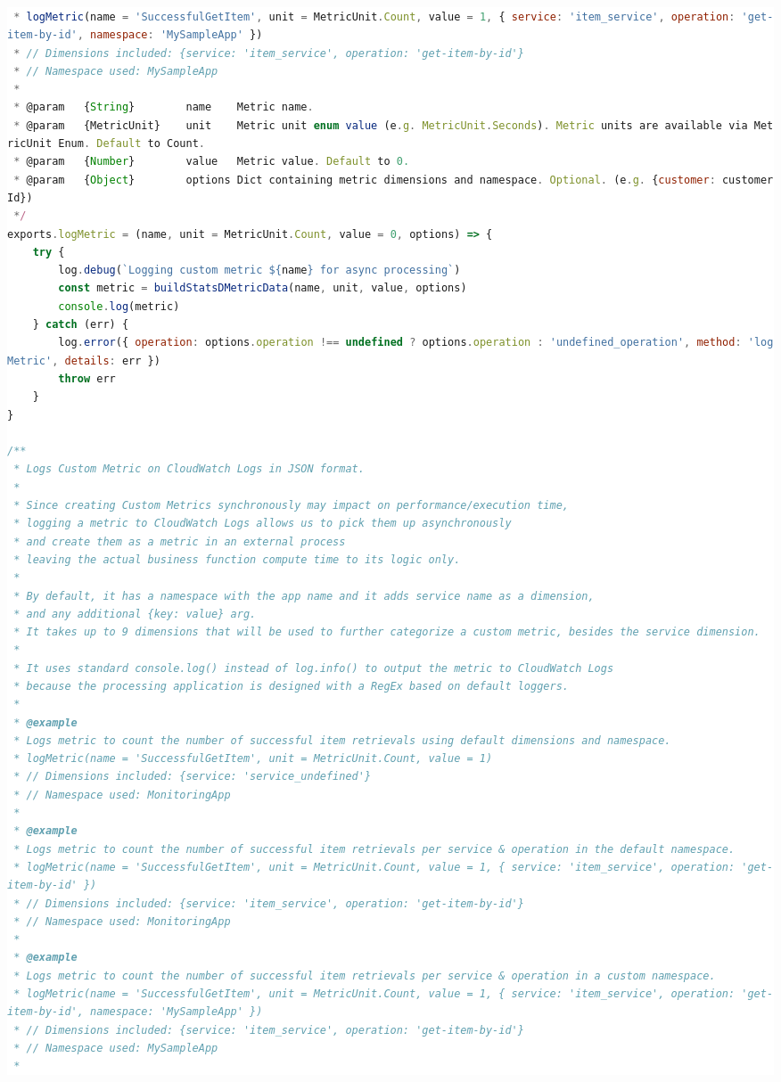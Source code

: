```javascript
 * logMetric(name = 'SuccessfulGetItem', unit = MetricUnit.Count, value = 1, { service: 'item_service', operation: 'get-item-by-id', namespace: 'MySampleApp' })
 * // Dimensions included: {service: 'item_service', operation: 'get-item-by-id'} 
 * // Namespace used: MySampleApp
 * 
 * @param   {String}        name    Metric name. 
 * @param   {MetricUnit}    unit    Metric unit enum value (e.g. MetricUnit.Seconds). Metric units are available via MetricUnit Enum. Default to Count.
 * @param   {Number}        value   Metric value. Default to 0.
 * @param   {Object}        options Dict containing metric dimensions and namespace. Optional. (e.g. {customer: customerId})
 */
exports.logMetric = (name, unit = MetricUnit.Count, value = 0, options) => {
    try {
        log.debug(`Logging custom metric ${name} for async processing`)
        const metric = buildStatsDMetricData(name, unit, value, options)
        console.log(metric)
    } catch (err) {
        log.error({ operation: options.operation !== undefined ? options.operation : 'undefined_operation', method: 'logMetric', details: err })
        throw err
    }
}

/**
 * Logs Custom Metric on CloudWatch Logs in JSON format. 
 * 
 * Since creating Custom Metrics synchronously may impact on performance/execution time,
 * logging a metric to CloudWatch Logs allows us to pick them up asynchronously
 * and create them as a metric in an external process
 * leaving the actual business function compute time to its logic only.
 *  
 * By default, it has a namespace with the app name and it adds service name as a dimension, 
 * and any additional {key: value} arg. 
 * It takes up to 9 dimensions that will be used to further categorize a custom metric, besides the service dimension.
 * 
 * It uses standard console.log() instead of log.info() to output the metric to CloudWatch Logs
 * because the processing application is designed with a RegEx based on default loggers. 
 * 
 * @example
 * Logs metric to count the number of successful item retrievals using default dimensions and namespace.
 * logMetric(name = 'SuccessfulGetItem', unit = MetricUnit.Count, value = 1)
 * // Dimensions included: {service: 'service_undefined'} 
 * // Namespace used: MonitoringApp
 * 
 * @example
 * Logs metric to count the number of successful item retrievals per service & operation in the default namespace.
 * logMetric(name = 'SuccessfulGetItem', unit = MetricUnit.Count, value = 1, { service: 'item_service', operation: 'get-item-by-id' })
 * // Dimensions included: {service: 'item_service', operation: 'get-item-by-id'} 
 * // Namespace used: MonitoringApp
 * 
 * @example
 * Logs metric to count the number of successful item retrievals per service & operation in a custom namespace.
 * logMetric(name = 'SuccessfulGetItem', unit = MetricUnit.Count, value = 1, { service: 'item_service', operation: 'get-item-by-id', namespace: 'MySampleApp' })
 * // Dimensions included: {service: 'item_service', operation: 'get-item-by-id'} 
 * // Namespace used: MySampleApp
 * 
```